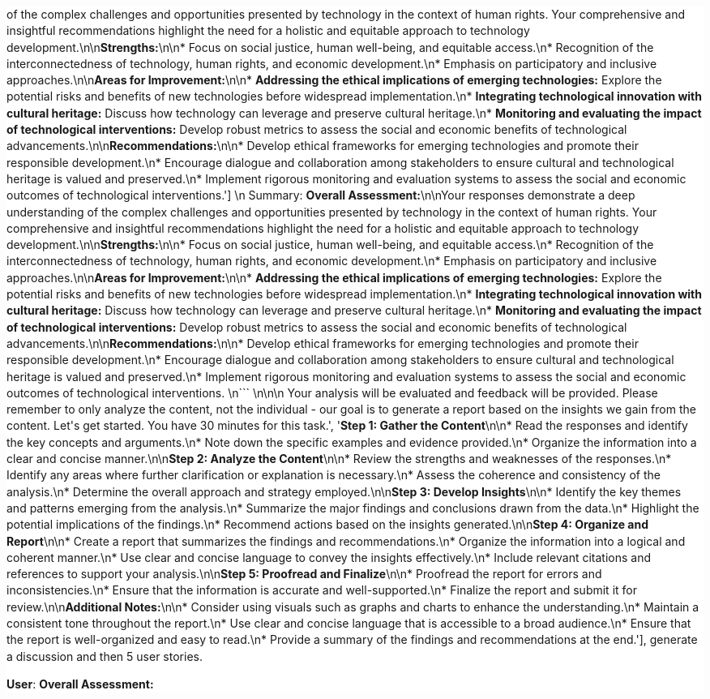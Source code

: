 of the complex challenges and opportunities presented by technology in the context of human rights. Your comprehensive and insightful recommendations highlight the need for a holistic and equitable approach to technology development.\\n\\n**Strengths:**\\n\\n* Focus on social justice, human well-being, and equitable access.\\n* Recognition of the interconnectedness of technology, human rights, and economic development.\\n* Emphasis on participatory and inclusive approaches.\\n\\n**Areas for Improvement:**\\n\\n* **Addressing the ethical implications of emerging technologies:** Explore the potential risks and benefits of new technologies before widespread implementation.\\n* **Integrating technological innovation with cultural heritage:** Discuss how technology can leverage and preserve cultural heritage.\\n* **Monitoring and evaluating the impact of technological interventions:** Develop robust metrics to assess the social and economic benefits of technological advancements.\\n\\n**Recommendations:**\\n\\n* Develop ethical frameworks for emerging technologies and promote their responsible development.\\n* Encourage dialogue and collaboration among stakeholders to ensure cultural and technological heritage is valued and preserved.\\n* Implement rigorous monitoring and evaluation systems to assess the social and economic outcomes of technological interventions.\'] \n Summary: **Overall Assessment:**\n\nYour responses demonstrate a deep understanding of the complex challenges and opportunities presented by technology in the context of human rights. Your comprehensive and insightful recommendations highlight the need for a holistic and equitable approach to technology development.\n\n**Strengths:**\n\n* Focus on social justice, human well-being, and equitable access.\n* Recognition of the interconnectedness of technology, human rights, and economic development.\n* Emphasis on participatory and inclusive approaches.\n\n**Areas for Improvement:**\n\n* **Addressing the ethical implications of emerging technologies:** Explore the potential risks and benefits of new technologies before widespread implementation.\n* **Integrating technological innovation with cultural heritage:** Discuss how technology can leverage and preserve cultural heritage.\n* **Monitoring and evaluating the impact of technological interventions:** Develop robust metrics to assess the social and economic benefits of technological advancements.\n\n**Recommendations:**\n\n* Develop ethical frameworks for emerging technologies and promote their responsible development.\n* Encourage dialogue and collaboration among stakeholders to ensure cultural and technological heritage is valued and preserved.\n* Implement rigorous monitoring and evaluation systems to assess the social and economic outcomes of technological interventions. \n``` \n\n\n Your analysis will be evaluated and feedback will be provided. Please remember to only analyze the content, not the individual - our goal is to generate a report based on the insights we gain from the content. Let\'s get started. You have 30 minutes for this task.', '**Step 1: Gather the Content**\n\n* Read the responses and identify the key concepts and arguments.\n* Note down the specific examples and evidence provided.\n* Organize the information into a clear and concise manner.\n\n**Step 2: Analyze the Content**\n\n* Review the strengths and weaknesses of the responses.\n* Identify any areas where further clarification or explanation is necessary.\n* Assess the coherence and consistency of the analysis.\n* Determine the overall approach and strategy employed.\n\n**Step 3: Develop Insights**\n\n* Identify the key themes and patterns emerging from the analysis.\n* Summarize the major findings and conclusions drawn from the data.\n* Highlight the potential implications of the findings.\n* Recommend actions based on the insights generated.\n\n**Step 4: Organize and Report**\n\n* Create a report that summarizes the findings and recommendations.\n* Organize the information into a logical and coherent manner.\n* Use clear and concise language to convey the insights effectively.\n* Include relevant citations and references to support your analysis.\n\n**Step 5: Proofread and Finalize**\n\n* Proofread the report for errors and inconsistencies.\n* Ensure that the information is accurate and well-supported.\n* Finalize the report and submit it for review.\n\n**Additional Notes:**\n\n* Consider using visuals such as graphs and charts to enhance the understanding.\n* Maintain a consistent tone throughout the report.\n* Use clear and concise language that is accessible to a broad audience.\n* Ensure that the report is well-organized and easy to read.\n* Provide a summary of the findings and recommendations at the end.'], generate a discussion and then 5 user stories.

**User**: **Overall Assessment:**
